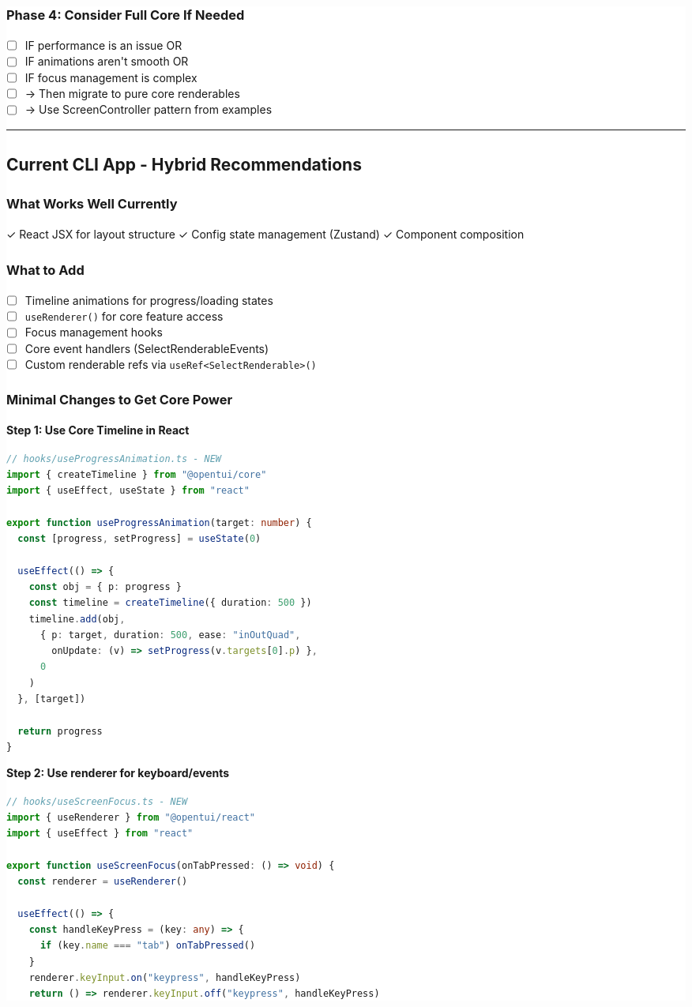 ### Phase 4: Consider Full Core If Needed
- [ ] IF performance is an issue OR
- [ ] IF animations aren't smooth OR
- [ ] IF focus management is complex
- [ ] → Then migrate to pure core renderables
- [ ] → Use ScreenController pattern from examples

---

## Current CLI App - Hybrid Recommendations

### What Works Well Currently
✓ React JSX for layout structure
✓ Config state management (Zustand)
✓ Component composition

### What to Add
- [ ] Timeline animations for progress/loading states
- [ ] `useRenderer()` for core feature access
- [ ] Focus management hooks
- [ ] Core event handlers (SelectRenderableEvents)
- [ ] Custom renderable refs via `useRef<SelectRenderable>()`

### Minimal Changes to Get Core Power

**Step 1: Use Core Timeline in React**
```typescript
// hooks/useProgressAnimation.ts - NEW
import { createTimeline } from "@opentui/core"
import { useEffect, useState } from "react"

export function useProgressAnimation(target: number) {
  const [progress, setProgress] = useState(0)

  useEffect(() => {
    const obj = { p: progress }
    const timeline = createTimeline({ duration: 500 })
    timeline.add(obj,
      { p: target, duration: 500, ease: "inOutQuad",
        onUpdate: (v) => setProgress(v.targets[0].p) },
      0
    )
  }, [target])

  return progress
}
```

**Step 2: Use renderer for keyboard/events**
```typescript
// hooks/useScreenFocus.ts - NEW
import { useRenderer } from "@opentui/react"
import { useEffect } from "react"

export function useScreenFocus(onTabPressed: () => void) {
  const renderer = useRenderer()

  useEffect(() => {
    const handleKeyPress = (key: any) => {
      if (key.name === "tab") onTabPressed()
    }
    renderer.keyInput.on("keypress", handleKeyPress)
    return () => renderer.keyInput.off("keypress", handleKeyPress)
```